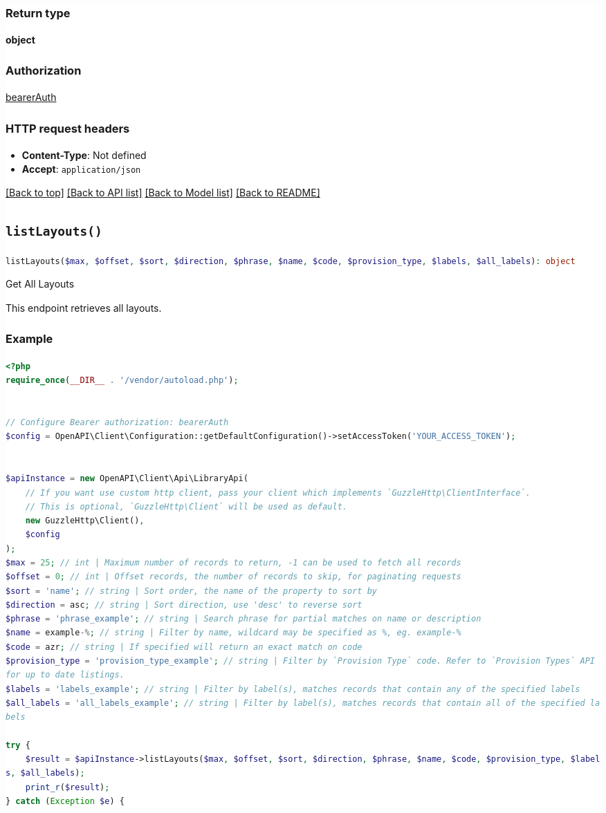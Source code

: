 ### Return type

**object**

### Authorization

[bearerAuth](../../README.md#bearerAuth)

### HTTP request headers

- **Content-Type**: Not defined
- **Accept**: `application/json`

[[Back to top]](#) [[Back to API list]](../../README.md#endpoints)
[[Back to Model list]](../../README.md#models)
[[Back to README]](../../README.md)

## `listLayouts()`

```php
listLayouts($max, $offset, $sort, $direction, $phrase, $name, $code, $provision_type, $labels, $all_labels): object
```

Get All Layouts

This endpoint retrieves all layouts.

### Example

```php
<?php
require_once(__DIR__ . '/vendor/autoload.php');


// Configure Bearer authorization: bearerAuth
$config = OpenAPI\Client\Configuration::getDefaultConfiguration()->setAccessToken('YOUR_ACCESS_TOKEN');


$apiInstance = new OpenAPI\Client\Api\LibraryApi(
    // If you want use custom http client, pass your client which implements `GuzzleHttp\ClientInterface`.
    // This is optional, `GuzzleHttp\Client` will be used as default.
    new GuzzleHttp\Client(),
    $config
);
$max = 25; // int | Maximum number of records to return, -1 can be used to fetch all records
$offset = 0; // int | Offset records, the number of records to skip, for paginating requests
$sort = 'name'; // string | Sort order, the name of the property to sort by
$direction = asc; // string | Sort direction, use 'desc' to reverse sort
$phrase = 'phrase_example'; // string | Search phrase for partial matches on name or description
$name = example-%; // string | Filter by name, wildcard may be specified as %, eg. example-%
$code = azr; // string | If specified will return an exact match on code
$provision_type = 'provision_type_example'; // string | Filter by `Provision Type` code. Refer to `Provision Types` API for up to date listings.
$labels = 'labels_example'; // string | Filter by label(s), matches records that contain any of the specified labels
$all_labels = 'all_labels_example'; // string | Filter by label(s), matches records that contain all of the specified labels

try {
    $result = $apiInstance->listLayouts($max, $offset, $sort, $direction, $phrase, $name, $code, $provision_type, $labels, $all_labels);
    print_r($result);
} catch (Exception $e) {
```